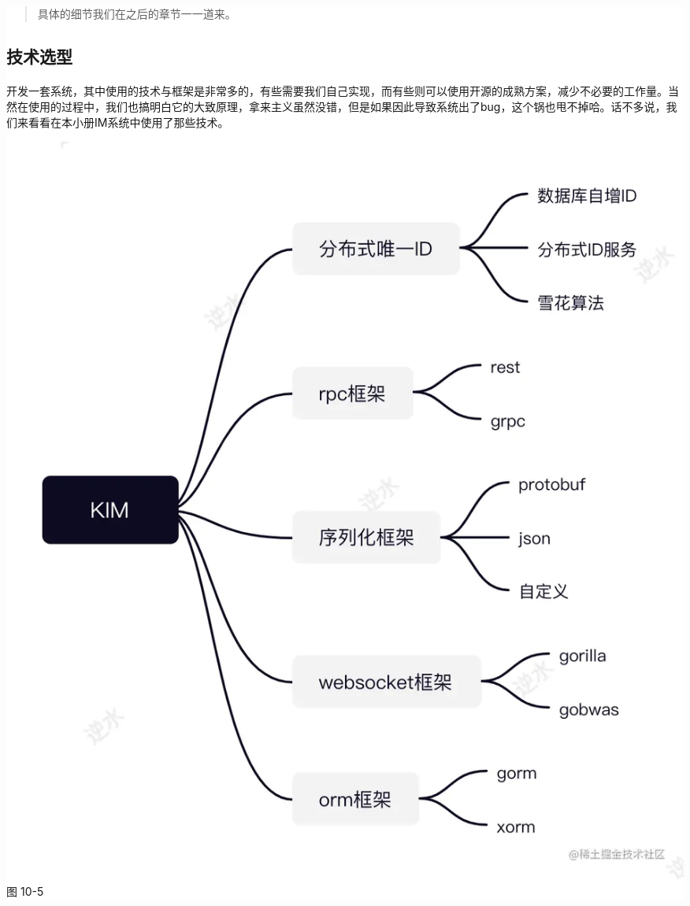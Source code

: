 > 具体的细节我们在之后的章节一一道来。

## 技术选型

开发一套系统，其中使用的技术与框架是非常多的，有些需要我们自己实现，而有些则可以使用开源的成熟方案，减少不必要的工作量。当然在使用的过程中，我们也搞明白它的大致原理，拿来主义虽然没错，但是如果因此导致系统出了bug，这个锅也甩不掉哈。话不多说，我们来看看在本小册IM系统中使用了那些技术。

<div class="image-container">
    <img src="./docs/im/images/58.png" alt="图片10-5" title="图片10-5" >
    <span class="image-title">图 10-5 </span>
</div>
